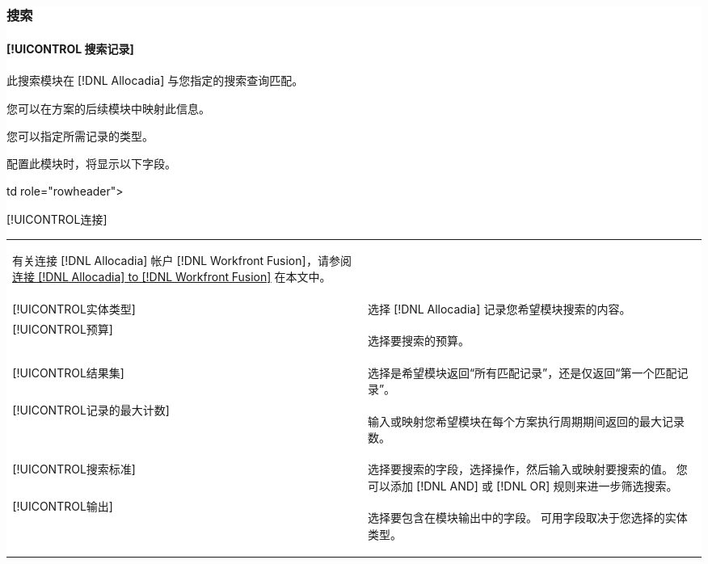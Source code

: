 ### 搜索

#### [!UICONTROL 搜索记录]

此搜索模块在 [!DNL Allocadia] 与您指定的搜索查询匹配。

您可以在方案的后续模块中映射此信息。

您可以指定所需记录的类型。

配置此模块时，将显示以下字段。

<table style="table-layout:auto">
 <col> 
 <col> 
 <tbody> 
  <tr> 
   td role="rowheader"&gt; <p>[!UICONTROL连接]</p> </td> 
   <td> <p>有关连接 [!DNL Allocadia] 帐户 [!DNL Workfront Fusion]，请参阅 <a href="#connect-allocadia-to-workfront-fusion" class="MCXref xref">连接 [!DNL Allocadia] to [!DNL Workfront Fusion]</a> 在本文中。</p> </td> 
  </tr> 
  <tr> 
   <td role="rowheader">[!UICONTROL实体类型]</td> 
   <td>选择 [!DNL Allocadia] 记录您希望模块搜索的内容。 </td> 
  </tr> 
  <tr> 
   <td role="rowheader">[!UICONTROL预算]</td> 
   <td> <p>选择要搜索的预算。 </p> </td> 
  </tr> 
  <tr> 
   <td role="rowheader">[!UICONTROL结果集]</td> 
   <td>选择是希望模块返回“所有匹配记录”，还是仅返回“第一个匹配记录”。</td> 
  </tr> 
  <tr> 
   <td role="rowheader">[!UICONTROL记录的最大计数]</td> 
   <td> <p>输入或映射您希望模块在每个方案执行周期期间返回的最大记录数。</p> </td> 
  </tr> 
  <tr> 
   <td role="rowheader">[!UICONTROL搜索标准]</td> 
   <td>选择要搜索的字段，选择操作，然后输入或映射要搜索的值。 您可以添加 [!DNL AND] 或 [!DNL OR] 规则来进一步筛选搜索。</td> 
  </tr> 
  <tr> 
   <td role="rowheader">[!UICONTROL输出]</td> 
   <td> <p>选择要包含在模块输出中的字段。 可用字段取决于您选择的实体类型。</p> </td> 
  </tr> 
 </tbody> 
</table>
